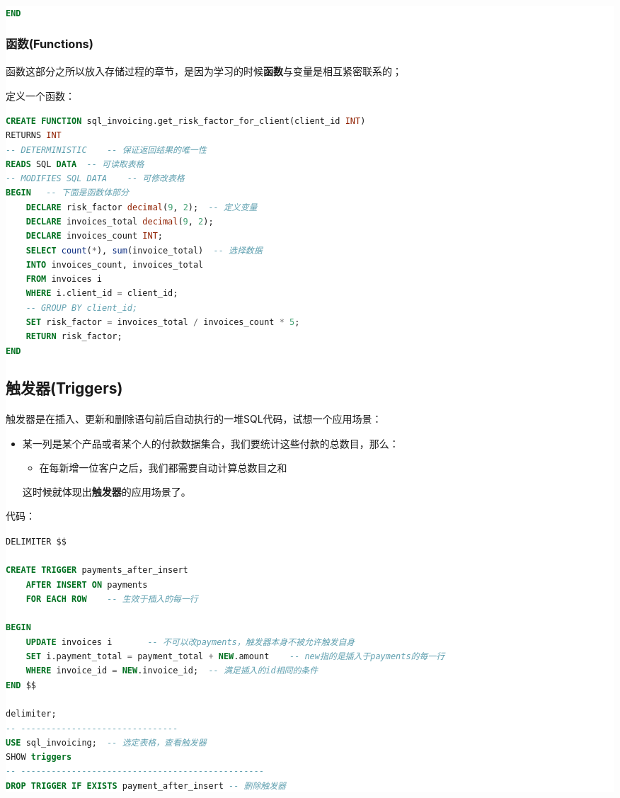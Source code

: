 ```sql
END
```

### 函数(Functions)

函数这部分之所以放入存储过程的章节，是因为学习的时候**函数**与变量是相互紧密联系的；

定义一个函数：

```sql
CREATE FUNCTION sql_invoicing.get_risk_factor_for_client(client_id INT)
RETURNS INT
-- DETERMINISTIC 	-- 保证返回结果的唯一性
READS SQL DATA 	-- 可读取表格
-- MODIFIES SQL DATA	-- 可修改表格
BEGIN	-- 下面是函数体部分
	DECLARE risk_factor decimal(9, 2);	-- 定义变量
	DECLARE invoices_total decimal(9, 2);
	DECLARE invoices_count INT;
	SELECT count(*), sum(invoice_total)  -- 选择数据
	INTO invoices_count, invoices_total
	FROM invoices i
	WHERE i.client_id = client_id;
	-- GROUP BY client_id;
	SET risk_factor = invoices_total / invoices_count * 5;
	RETURN risk_factor;
END
```

## 触发器(Triggers)

触发器是在插入、更新和删除语句前后自动执行的一堆SQL代码，试想一个应用场景：

- 某一列是某个产品或者某个人的付款数据集合，我们要统计这些付款的总数目，那么：

  - 在每新增一位客户之后，我们都需要自动计算总数目之和

  这时候就体现出**触发器**的应用场景了。

代码：

```sql
DELIMITER $$

CREATE TRIGGER payments_after_insert
	AFTER INSERT ON payments
	FOR EACH ROW 	-- 生效于插入的每一行
	
BEGIN 
	UPDATE invoices i		-- 不可以改payments，触发器本身不被允许触发自身
	SET i.payment_total = payment_total + NEW.amount	-- new指的是插入于payments的每一行
	WHERE invoice_id = NEW.invoice_id;	-- 满足插入的id相同的条件
END $$

delimiter;
-- -------------------------------
USE sql_invoicing;	-- 选定表格，查看触发器
SHOW triggers
-- ------------------------------------------------
DROP TRIGGER IF EXISTS payment_after_insert	-- 删除触发器
```
